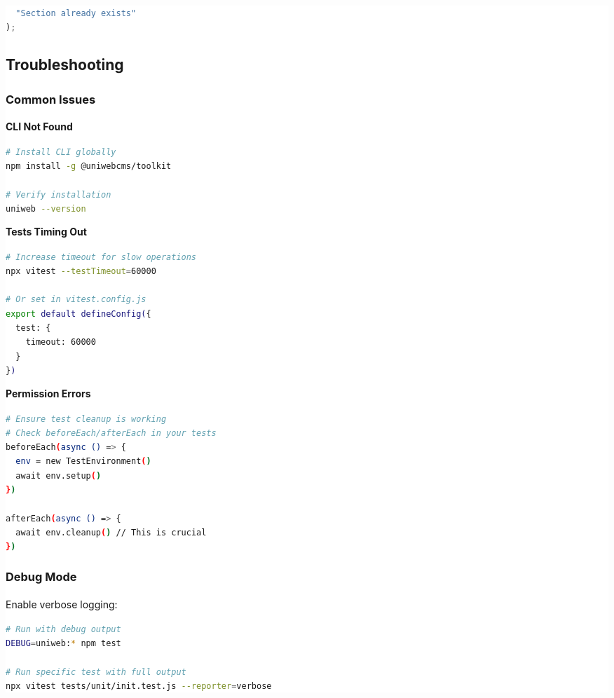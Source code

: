 ```javascript
  "Section already exists"
);
```

## Troubleshooting

### Common Issues

**CLI Not Found**

```bash
# Install CLI globally
npm install -g @uniwebcms/toolkit

# Verify installation
uniweb --version
```

**Tests Timing Out**

```bash
# Increase timeout for slow operations
npx vitest --testTimeout=60000

# Or set in vitest.config.js
export default defineConfig({
  test: {
    timeout: 60000
  }
})
```

**Permission Errors**

```bash
# Ensure test cleanup is working
# Check beforeEach/afterEach in your tests
beforeEach(async () => {
  env = new TestEnvironment()
  await env.setup()
})

afterEach(async () => {
  await env.cleanup() // This is crucial
})
```

### Debug Mode

Enable verbose logging:

```bash
# Run with debug output
DEBUG=uniweb:* npm test

# Run specific test with full output
npx vitest tests/unit/init.test.js --reporter=verbose
```
